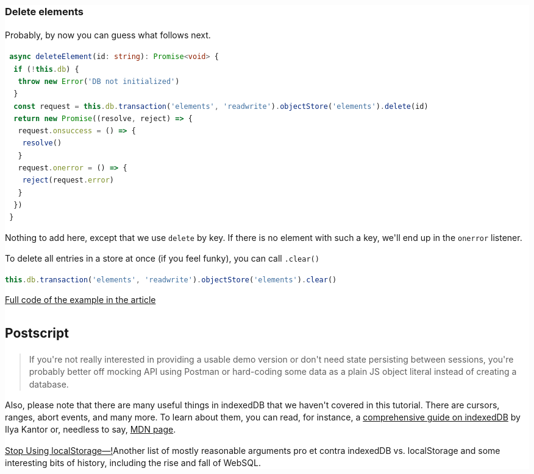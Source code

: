 ### Delete elements

Probably, by now you can guess what follows next.
```typescript
 async deleteElement(id: string): Promise<void> {
  if (!this.db) {
   throw new Error('DB not initialized')
  }
  const request = this.db.transaction('elements', 'readwrite').objectStore('elements').delete(id)
  return new Promise((resolve, reject) => {
   request.onsuccess = () => {
    resolve()
   }
   request.onerror = () => {
    reject(request.error)
   }
  })
 }
```
Nothing to add here, except that we use `delete` by key. If there is no element with such a key, we'll end up in the `onerror` listener.

To delete all entries in a store at once (if you feel funky), you can call `.clear()`

```typescript
this.db.transaction('elements', 'readwrite').objectStore('elements').clear()
```

[Full code of the example in the article](https://gist.github.com/oshibka404/391254fc19fb5218e355909af8176cee)

## Postscript

> If you're not really interested in providing a usable demo version or don't need state persisting between sessions, you're probably better off mocking API using Postman or hard-coding some data as a plain JS object literal instead of creating a database.

Also, please note that there are many useful things in indexedDB that we haven't covered in this tutorial. There are cursors, ranges, abort events, and many more. To learn about them, you can read, for instance, a [comprehensive guide on indexedDB](https://javascript.info/indexeddb) by Ilya Kantor or, needless to say, [MDN page](https://developer.mozilla.org/en-US/docs/Web/API/IndexedDB_API/Using_IndexedDB).

[Stop Using localStorage—!](https://medium.com/@julienetienne/stop-using-localstorage-64a6d6805da8)Another list of mostly reasonable arguments pro et contra indexedDB vs. localStorage and some interesting bits of history, including the rise and fall of WebSQL.
